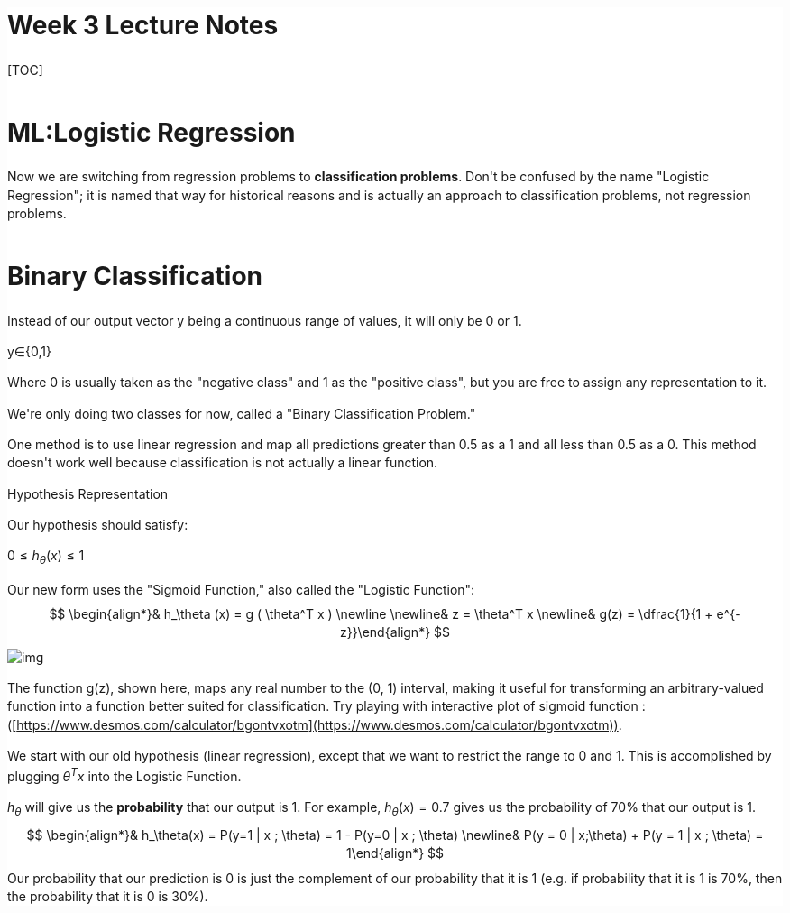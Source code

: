 # Week 3 Lecture Notes

[TOC]

# ML:Logistic Regression

Now we are switching from regression problems to **classification problems**. Don't be confused by the name "Logistic Regression"; it is named that way for historical reasons and is actually an approach to classification problems, not regression problems.

# Binary Classification

Instead of our output vector y being a continuous range of values, it will only be 0 or 1.

y∈{0,1}

Where 0 is usually taken as the "negative class" and 1 as the "positive class", but you are free to assign any representation to it.

We're only doing two classes for now, called a "Binary Classification Problem."

One method is to use linear regression and map all predictions greater than 0.5 as a 1 and all less than 0.5 as a 0. This method doesn't work well because classification is not actually a linear function.

Hypothesis Representation

Our hypothesis should satisfy:

$0≤h_θ(x)≤1$

Our new form uses the "Sigmoid Function," also called the "Logistic Function":
$$
\begin{align*}& h_\theta (x) =  g ( \theta^T x ) \newline \newline& z = \theta^T x \newline& g(z) = \dfrac{1}{1 + e^{-z}}\end{align*}
$$
![img](https://d3c33hcgiwev3.cloudfront.net/imageAssetProxy.v1/1WFqZHntEead-BJkoDOYOw_2413fbec8ff9fa1f19aaf78265b8a33b_Logistic_function.png?expiry=1497398400000&hmac=fcJQ1TesXQ5Lg35sMP8V2ougFKvng39wCe3DwXY3X_g)

The function g(z), shown here, maps any real number to the (0, 1) interval, making it useful for transforming an arbitrary-valued function into a function better suited for classification. Try playing with interactive plot of sigmoid function : ([https://www.desmos.com/calculator/bgontvxotm](https://www.desmos.com/calculator/bgontvxotm)).

We start with our old hypothesis (linear regression), except that we want to restrict the range to 0 and 1. This is accomplished by plugging $θ^Tx$ into the Logistic Function.

$h_θ$ will give us the **probability** that our output is 1. For example, $h_θ(x)=0.7$ gives us the probability of 70% that our output is 1.
$$
\begin{align*}& h_\theta(x) = P(y=1 | x ; \theta) = 1 - P(y=0 | x ; \theta) \newline& P(y = 0 | x;\theta) + P(y = 1 | x ; \theta) = 1\end{align*}
$$
Our probability that our prediction is 0 is just the complement of our probability that it is 1 (e.g. if probability that it is 1 is 70%, then the probability that it is 0 is 30%).
